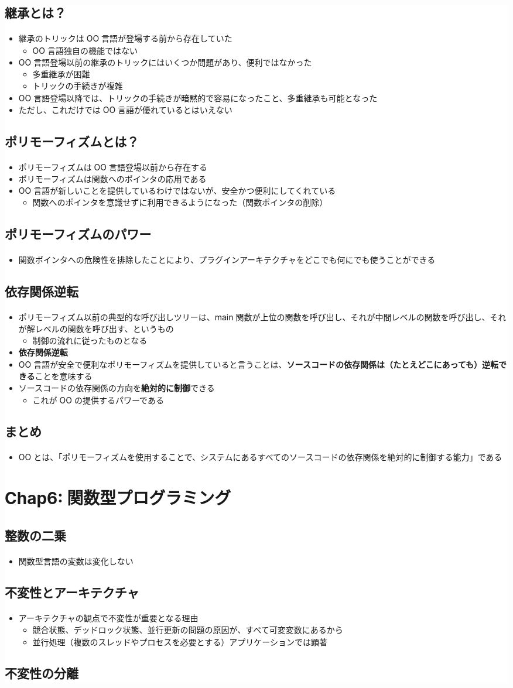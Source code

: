 ## 継承とは？

- 継承のトリックは OO 言語が登場する前から存在していた
  - OO 言語独自の機能ではない
- OO 言語登場以前の継承のトリックにはいくつか問題があり、便利ではなかった
  - 多重継承が困難
  - トリックの手続きが複雑
- OO 言語登場以降では、トリックの手続きが暗黙的で容易になったこと、多重継承も可能となった
- ただし、これだけでは OO 言語が優れているとはいえない

## ポリモーフィズムとは？

- ポリモーフィズムは OO 言語登場以前から存在する
- ポリモーフィズムは関数へのポインタの応用である
- OO 言語が新しいことを提供しているわけではないが、安全かつ便利にしてくれている
  - 関数へのポインタを意識せずに利用できるようになった（関数ポインタの削除）

## ポリモーフィズムのパワー

- 関数ポインタへの危険性を排除したことにより、プラグインアーキテクチャをどこでも何にでも使うことができる

## 依存関係逆転

- ポリモーフィズム以前の典型的な呼び出しツリーは、main 関数が上位の関数を呼び出し、それが中間レベルの関数を呼び出し、それが解レベルの関数を呼び出す、というもの
  - 制御の流れに従ったものとなる
- **依存関係逆転**
- OO 言語が安全で便利なポリモーフィズムを提供していると言うことは、**ソースコードの依存関係は（たとえどこにあっても）逆転できる**ことを意味する
- ソースコードの依存関係の方向を**絶対的に制御**できる
  - これが OO の提供するパワーである

## まとめ

- OO とは、「ポリモーフィズムを使用することで、システムにあるすべてのソースコードの依存関係を絶対的に制御する能力」である

# Chap6: 関数型プログラミング

## 整数の二乗

- 関数型言語の変数は変化しない

## 不変性とアーキテクチャ

- アーキテクチャの観点で不変性が重要となる理由
  - 競合状態、デッドロック状態、並行更新の問題の原因が、すべて可変変数にあるから
  - 並行処理（複数のスレッドやプロセスを必要とする）アプリケーションでは顕著

## 不変性の分離
